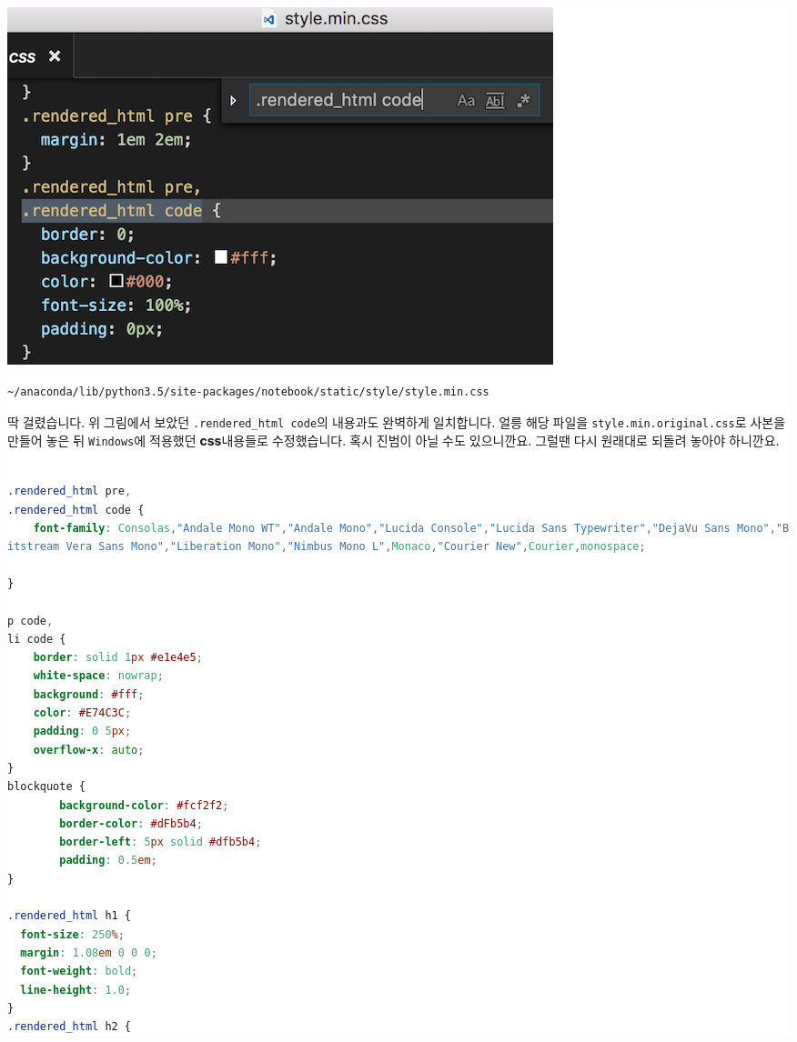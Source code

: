 ![](./image/custom.css.mac.07.png)

```
~/anaconda/lib/python3.5/site-packages/notebook/static/style/style.min.css
```

딱 걸렸습니다.
위 그림에서 보았던 `.rendered_html code`의 내용과도 완벽하게 일치합니다.
얼릉 해당 파일을 `style.min.original.css`로 사본을 만들어 놓은 뒤 `Windows`에 적용했던 **css**내용들로 수정했습니다.
혹시 진범이 아닐 수도 있으니깐요.
그럴땐 다시 원래대로 되돌려 놓아야 하니깐요.

```css

.rendered_html pre,
.rendered_html code {
	font-family: Consolas,"Andale Mono WT","Andale Mono","Lucida Console","Lucida Sans Typewriter","DejaVu Sans Mono","Bitstream Vera Sans Mono","Liberation Mono","Nimbus Mono L",Monaco,"Courier New",Courier,monospace;

}

p code,
li code {
    border: solid 1px #e1e4e5;
    white-space: nowrap;
    background: #fff;
    color: #E74C3C;
    padding: 0 5px;
    overflow-x: auto;
}
blockquote {
		background-color: #fcf2f2;
		border-color: #dFb5b4;
		border-left: 5px solid #dfb5b4;
		padding: 0.5em;
}

.rendered_html h1 {
  font-size: 250%;
  margin: 1.08em 0 0 0;
  font-weight: bold;
  line-height: 1.0;
}
.rendered_html h2 {
```